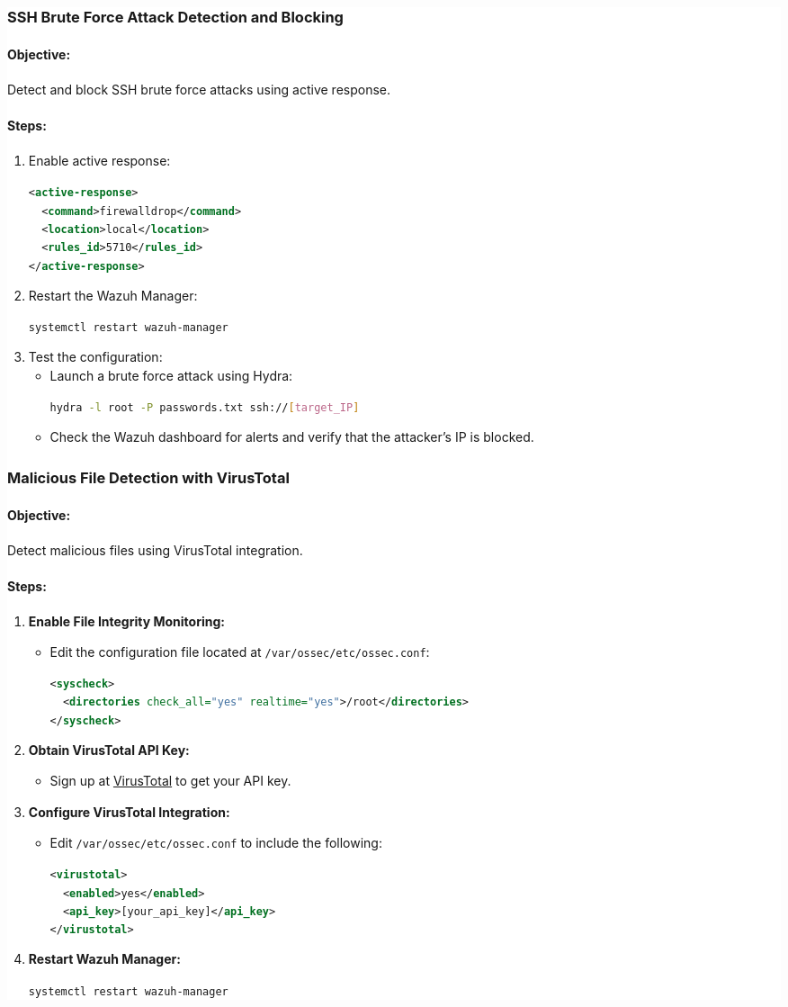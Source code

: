 ### SSH Brute Force Attack Detection and Blocking
#### Objective:
Detect and block SSH brute force attacks using active response.

#### Steps:
1. Enable active response:
   ```xml
   <active-response>
     <command>firewalldrop</command>
     <location>local</location>
     <rules_id>5710</rules_id>
   </active-response>
   ```
2. Restart the Wazuh Manager:
   ```bash
   systemctl restart wazuh-manager
   ```
3. Test the configuration:
   - Launch a brute force attack using Hydra:
     ```bash
     hydra -l root -P passwords.txt ssh://[target_IP]
     ```
   - Check the Wazuh dashboard for alerts and verify that the attacker’s IP is blocked.

### Malicious File Detection with VirusTotal
#### Objective:
Detect malicious files using VirusTotal integration.

#### Steps:
1. **Enable File Integrity Monitoring:**
   - Edit the configuration file located at `/var/ossec/etc/ossec.conf`:
     ```xml
     <syscheck>
       <directories check_all="yes" realtime="yes">/root</directories>
     </syscheck>
     ```

2. **Obtain VirusTotal API Key:**
   - Sign up at [VirusTotal](https://www.virustotal.com/) to get your API key.

3. **Configure VirusTotal Integration:**
   - Edit `/var/ossec/etc/ossec.conf` to include the following:
     ```xml
     <virustotal>
       <enabled>yes</enabled>
       <api_key>[your_api_key]</api_key>
     </virustotal>
     ```

4. **Restart Wazuh Manager:**
   ```bash
   systemctl restart wazuh-manager
   ```
